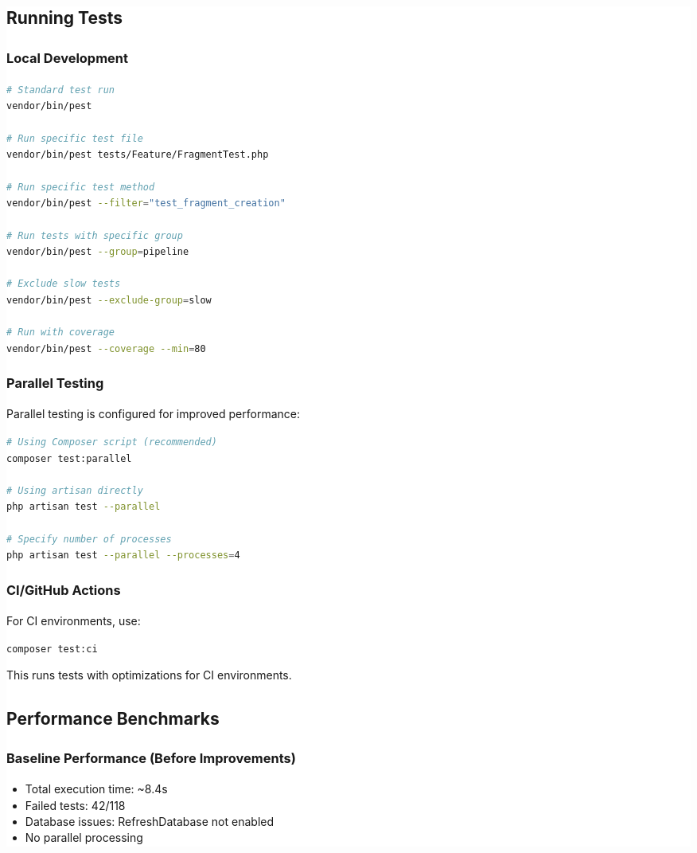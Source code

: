 ## Running Tests

### Local Development

```bash
# Standard test run
vendor/bin/pest

# Run specific test file
vendor/bin/pest tests/Feature/FragmentTest.php

# Run specific test method
vendor/bin/pest --filter="test_fragment_creation"

# Run tests with specific group
vendor/bin/pest --group=pipeline

# Exclude slow tests
vendor/bin/pest --exclude-group=slow

# Run with coverage
vendor/bin/pest --coverage --min=80
```

### Parallel Testing

Parallel testing is configured for improved performance:

```bash
# Using Composer script (recommended)
composer test:parallel

# Using artisan directly
php artisan test --parallel

# Specify number of processes
php artisan test --parallel --processes=4
```

### CI/GitHub Actions

For CI environments, use:

```bash
composer test:ci
```

This runs tests with optimizations for CI environments.

## Performance Benchmarks

### Baseline Performance (Before Improvements)
- Total execution time: ~8.4s
- Failed tests: 42/118
- Database issues: RefreshDatabase not enabled
- No parallel processing
